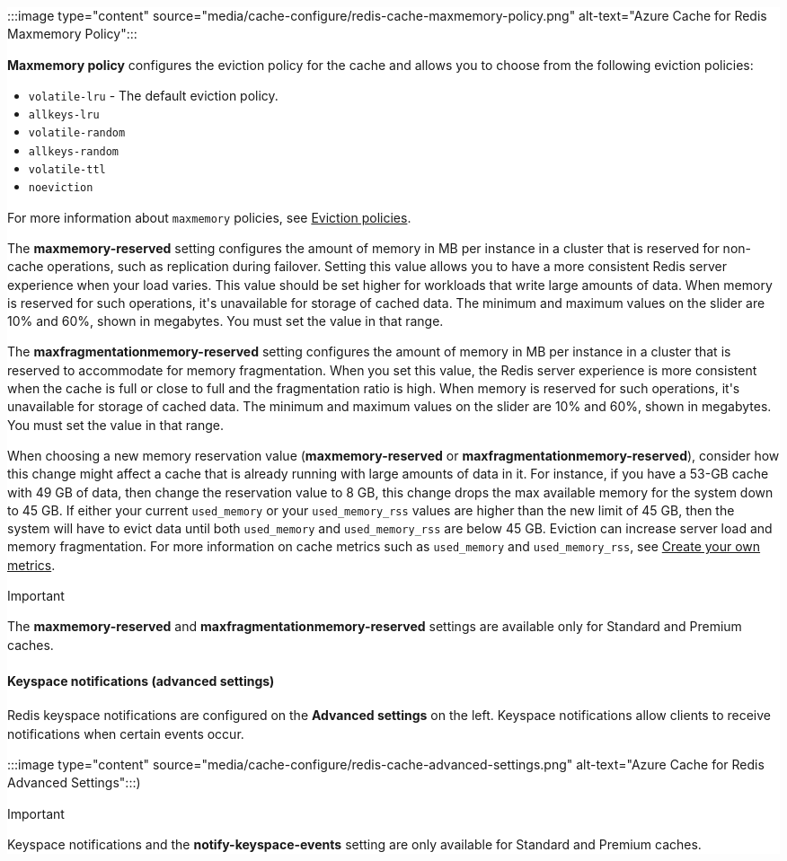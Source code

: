 :::image type="content" source="media/cache-configure/redis-cache-maxmemory-policy.png" alt-text="Azure Cache for Redis Maxmemory Policy":::

**Maxmemory policy** configures the eviction policy for the cache and allows you to choose from the following eviction policies:

- `volatile-lru` - The default eviction policy.
- `allkeys-lru`
- `volatile-random`
- `allkeys-random`
- `volatile-ttl`
- `noeviction`

For more information about `maxmemory` policies, see [Eviction policies](https://redis.io/topics/lru-cache#eviction-policies).

The **maxmemory-reserved** setting configures the amount of memory in MB per instance in a cluster that is reserved for non-cache operations, such as replication during failover. Setting this value allows you to have a more consistent Redis server experience when your load varies. This value should be set higher for workloads that write large amounts of data. When memory is reserved for such operations, it's unavailable for storage of cached data. The minimum and maximum values on the slider are 10% and 60%, shown in megabytes. You must set the value in that range.

The **maxfragmentationmemory-reserved** setting configures the amount of memory in MB per instance in a cluster that is reserved to accommodate for memory fragmentation. When you set this value, the Redis server experience is more consistent when the cache is full or close to full and the fragmentation ratio is high. When memory is reserved for such operations, it's unavailable for storage of cached data. The minimum and maximum values on the slider are 10% and 60%, shown in megabytes. You must set the value in that range.

When choosing a new memory reservation value (**maxmemory-reserved** or **maxfragmentationmemory-reserved**), consider how this change might affect a cache that is already running with large amounts of data in it. For instance, if you have a 53-GB cache with 49 GB of data, then change the reservation value to 8 GB, this change drops the max available memory for the system down to 45 GB. If either your current `used_memory` or your `used_memory_rss` values are higher than the new limit of 45 GB, then the system will have to evict data until both `used_memory` and `used_memory_rss` are below 45 GB. Eviction can increase server load and memory fragmentation. For more information on cache metrics such as `used_memory` and `used_memory_rss`, see [Create your own metrics](cache-how-to-monitor.md#create-your-own-metrics).

> [!IMPORTANT]
> The **maxmemory-reserved** and **maxfragmentationmemory-reserved** settings are available only for Standard and Premium caches.
>

#### Keyspace notifications (advanced settings)

Redis keyspace notifications are configured on the **Advanced settings** on the left. Keyspace notifications allow clients to receive notifications when certain events occur.

:::image type="content" source="media/cache-configure/redis-cache-advanced-settings.png" alt-text="Azure Cache for Redis Advanced Settings":::)

> [!IMPORTANT]
> Keyspace notifications and the **notify-keyspace-events** setting are only available for Standard and Premium caches.
>
